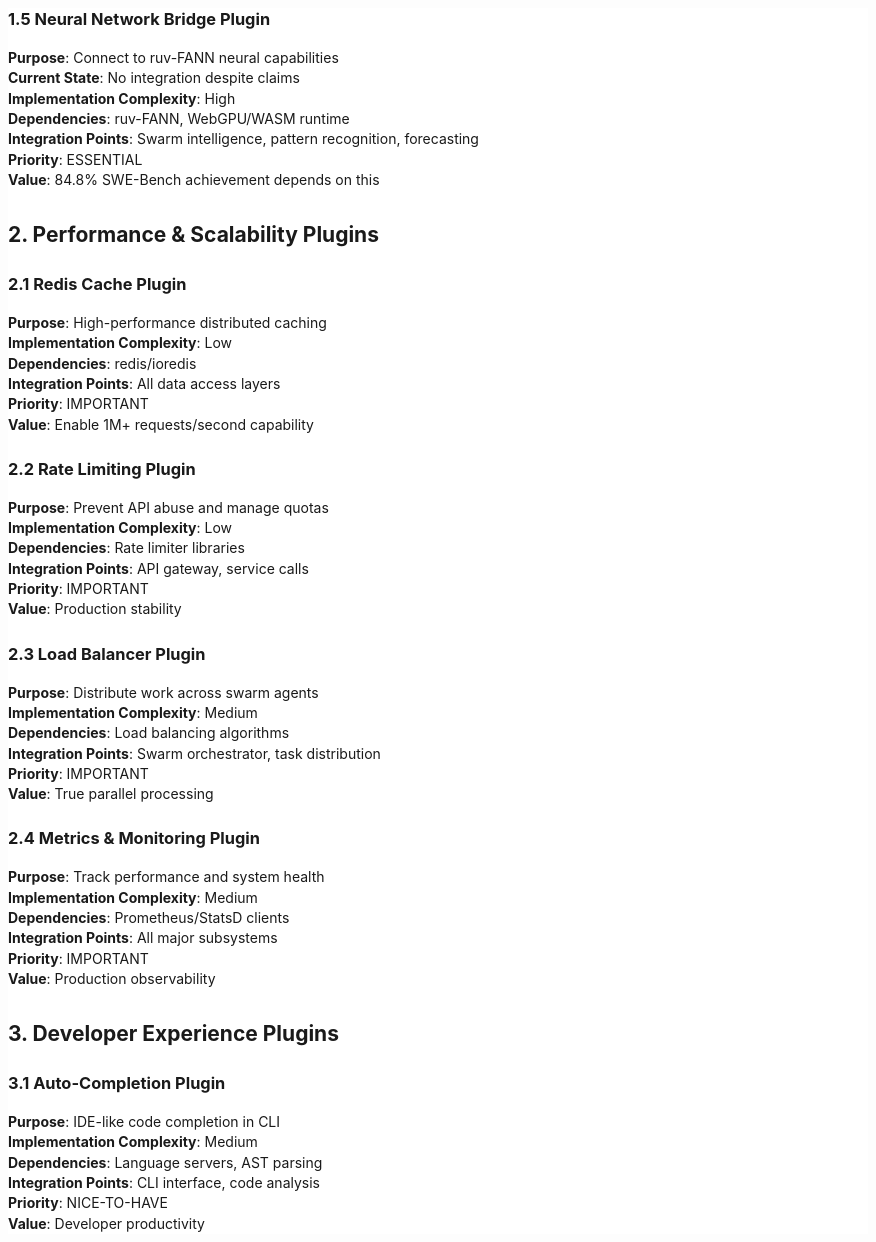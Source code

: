 ### 1.5 Neural Network Bridge Plugin
**Purpose**: Connect to ruv-FANN neural capabilities  
**Current State**: No integration despite claims  
**Implementation Complexity**: High  
**Dependencies**: ruv-FANN, WebGPU/WASM runtime  
**Integration Points**: Swarm intelligence, pattern recognition, forecasting  
**Priority**: ESSENTIAL  
**Value**: 84.8% SWE-Bench achievement depends on this

## 2. Performance & Scalability Plugins

### 2.1 Redis Cache Plugin
**Purpose**: High-performance distributed caching  
**Implementation Complexity**: Low  
**Dependencies**: redis/ioredis  
**Integration Points**: All data access layers  
**Priority**: IMPORTANT  
**Value**: Enable 1M+ requests/second capability

### 2.2 Rate Limiting Plugin
**Purpose**: Prevent API abuse and manage quotas  
**Implementation Complexity**: Low  
**Dependencies**: Rate limiter libraries  
**Integration Points**: API gateway, service calls  
**Priority**: IMPORTANT  
**Value**: Production stability

### 2.3 Load Balancer Plugin
**Purpose**: Distribute work across swarm agents  
**Implementation Complexity**: Medium  
**Dependencies**: Load balancing algorithms  
**Integration Points**: Swarm orchestrator, task distribution  
**Priority**: IMPORTANT  
**Value**: True parallel processing

### 2.4 Metrics & Monitoring Plugin
**Purpose**: Track performance and system health  
**Implementation Complexity**: Medium  
**Dependencies**: Prometheus/StatsD clients  
**Integration Points**: All major subsystems  
**Priority**: IMPORTANT  
**Value**: Production observability

## 3. Developer Experience Plugins

### 3.1 Auto-Completion Plugin
**Purpose**: IDE-like code completion in CLI  
**Implementation Complexity**: Medium  
**Dependencies**: Language servers, AST parsing  
**Integration Points**: CLI interface, code analysis  
**Priority**: NICE-TO-HAVE  
**Value**: Developer productivity
